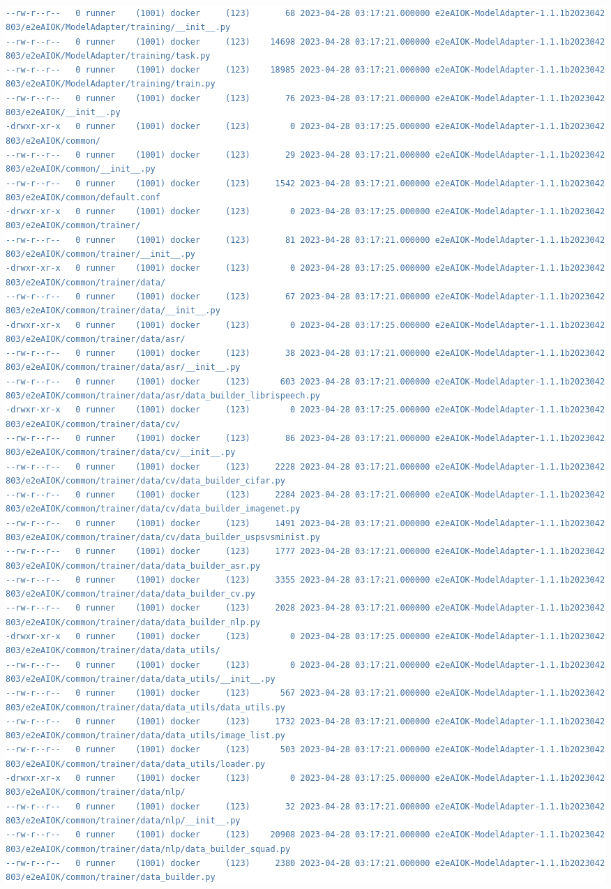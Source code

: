 ```diff
--rw-r--r--   0 runner    (1001) docker     (123)       68 2023-04-28 03:17:21.000000 e2eAIOK-ModelAdapter-1.1.1b2023042803/e2eAIOK/ModelAdapter/training/__init__.py
--rw-r--r--   0 runner    (1001) docker     (123)    14698 2023-04-28 03:17:21.000000 e2eAIOK-ModelAdapter-1.1.1b2023042803/e2eAIOK/ModelAdapter/training/task.py
--rw-r--r--   0 runner    (1001) docker     (123)    18985 2023-04-28 03:17:21.000000 e2eAIOK-ModelAdapter-1.1.1b2023042803/e2eAIOK/ModelAdapter/training/train.py
--rw-r--r--   0 runner    (1001) docker     (123)       76 2023-04-28 03:17:21.000000 e2eAIOK-ModelAdapter-1.1.1b2023042803/e2eAIOK/__init__.py
-drwxr-xr-x   0 runner    (1001) docker     (123)        0 2023-04-28 03:17:25.000000 e2eAIOK-ModelAdapter-1.1.1b2023042803/e2eAIOK/common/
--rw-r--r--   0 runner    (1001) docker     (123)       29 2023-04-28 03:17:21.000000 e2eAIOK-ModelAdapter-1.1.1b2023042803/e2eAIOK/common/__init__.py
--rw-r--r--   0 runner    (1001) docker     (123)     1542 2023-04-28 03:17:21.000000 e2eAIOK-ModelAdapter-1.1.1b2023042803/e2eAIOK/common/default.conf
-drwxr-xr-x   0 runner    (1001) docker     (123)        0 2023-04-28 03:17:25.000000 e2eAIOK-ModelAdapter-1.1.1b2023042803/e2eAIOK/common/trainer/
--rw-r--r--   0 runner    (1001) docker     (123)       81 2023-04-28 03:17:21.000000 e2eAIOK-ModelAdapter-1.1.1b2023042803/e2eAIOK/common/trainer/__init__.py
-drwxr-xr-x   0 runner    (1001) docker     (123)        0 2023-04-28 03:17:25.000000 e2eAIOK-ModelAdapter-1.1.1b2023042803/e2eAIOK/common/trainer/data/
--rw-r--r--   0 runner    (1001) docker     (123)       67 2023-04-28 03:17:21.000000 e2eAIOK-ModelAdapter-1.1.1b2023042803/e2eAIOK/common/trainer/data/__init__.py
-drwxr-xr-x   0 runner    (1001) docker     (123)        0 2023-04-28 03:17:25.000000 e2eAIOK-ModelAdapter-1.1.1b2023042803/e2eAIOK/common/trainer/data/asr/
--rw-r--r--   0 runner    (1001) docker     (123)       38 2023-04-28 03:17:21.000000 e2eAIOK-ModelAdapter-1.1.1b2023042803/e2eAIOK/common/trainer/data/asr/__init__.py
--rw-r--r--   0 runner    (1001) docker     (123)      603 2023-04-28 03:17:21.000000 e2eAIOK-ModelAdapter-1.1.1b2023042803/e2eAIOK/common/trainer/data/asr/data_builder_librispeech.py
-drwxr-xr-x   0 runner    (1001) docker     (123)        0 2023-04-28 03:17:25.000000 e2eAIOK-ModelAdapter-1.1.1b2023042803/e2eAIOK/common/trainer/data/cv/
--rw-r--r--   0 runner    (1001) docker     (123)       86 2023-04-28 03:17:21.000000 e2eAIOK-ModelAdapter-1.1.1b2023042803/e2eAIOK/common/trainer/data/cv/__init__.py
--rw-r--r--   0 runner    (1001) docker     (123)     2228 2023-04-28 03:17:21.000000 e2eAIOK-ModelAdapter-1.1.1b2023042803/e2eAIOK/common/trainer/data/cv/data_builder_cifar.py
--rw-r--r--   0 runner    (1001) docker     (123)     2284 2023-04-28 03:17:21.000000 e2eAIOK-ModelAdapter-1.1.1b2023042803/e2eAIOK/common/trainer/data/cv/data_builder_imagenet.py
--rw-r--r--   0 runner    (1001) docker     (123)     1491 2023-04-28 03:17:21.000000 e2eAIOK-ModelAdapter-1.1.1b2023042803/e2eAIOK/common/trainer/data/cv/data_builder_uspsvsminist.py
--rw-r--r--   0 runner    (1001) docker     (123)     1777 2023-04-28 03:17:21.000000 e2eAIOK-ModelAdapter-1.1.1b2023042803/e2eAIOK/common/trainer/data/data_builder_asr.py
--rw-r--r--   0 runner    (1001) docker     (123)     3355 2023-04-28 03:17:21.000000 e2eAIOK-ModelAdapter-1.1.1b2023042803/e2eAIOK/common/trainer/data/data_builder_cv.py
--rw-r--r--   0 runner    (1001) docker     (123)     2028 2023-04-28 03:17:21.000000 e2eAIOK-ModelAdapter-1.1.1b2023042803/e2eAIOK/common/trainer/data/data_builder_nlp.py
-drwxr-xr-x   0 runner    (1001) docker     (123)        0 2023-04-28 03:17:25.000000 e2eAIOK-ModelAdapter-1.1.1b2023042803/e2eAIOK/common/trainer/data/data_utils/
--rw-r--r--   0 runner    (1001) docker     (123)        0 2023-04-28 03:17:21.000000 e2eAIOK-ModelAdapter-1.1.1b2023042803/e2eAIOK/common/trainer/data/data_utils/__init__.py
--rw-r--r--   0 runner    (1001) docker     (123)      567 2023-04-28 03:17:21.000000 e2eAIOK-ModelAdapter-1.1.1b2023042803/e2eAIOK/common/trainer/data/data_utils/data_utils.py
--rw-r--r--   0 runner    (1001) docker     (123)     1732 2023-04-28 03:17:21.000000 e2eAIOK-ModelAdapter-1.1.1b2023042803/e2eAIOK/common/trainer/data/data_utils/image_list.py
--rw-r--r--   0 runner    (1001) docker     (123)      503 2023-04-28 03:17:21.000000 e2eAIOK-ModelAdapter-1.1.1b2023042803/e2eAIOK/common/trainer/data/data_utils/loader.py
-drwxr-xr-x   0 runner    (1001) docker     (123)        0 2023-04-28 03:17:25.000000 e2eAIOK-ModelAdapter-1.1.1b2023042803/e2eAIOK/common/trainer/data/nlp/
--rw-r--r--   0 runner    (1001) docker     (123)       32 2023-04-28 03:17:21.000000 e2eAIOK-ModelAdapter-1.1.1b2023042803/e2eAIOK/common/trainer/data/nlp/__init__.py
--rw-r--r--   0 runner    (1001) docker     (123)    20908 2023-04-28 03:17:21.000000 e2eAIOK-ModelAdapter-1.1.1b2023042803/e2eAIOK/common/trainer/data/nlp/data_builder_squad.py
--rw-r--r--   0 runner    (1001) docker     (123)     2380 2023-04-28 03:17:21.000000 e2eAIOK-ModelAdapter-1.1.1b2023042803/e2eAIOK/common/trainer/data_builder.py
```